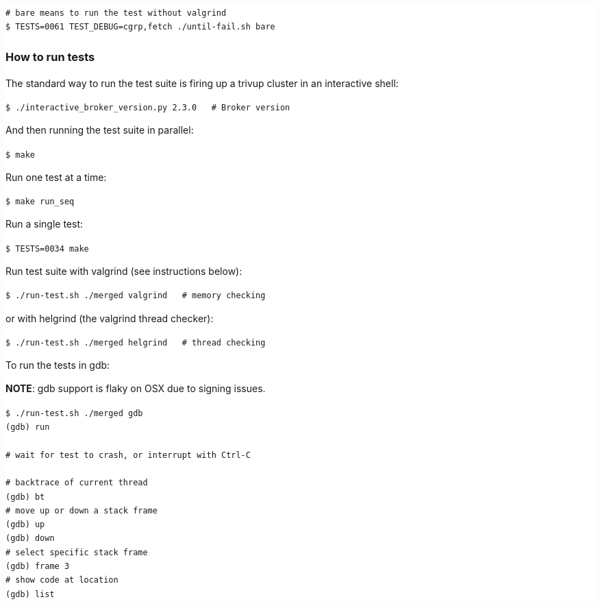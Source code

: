     # bare means to run the test without valgrind
    $ TESTS=0061 TEST_DEBUG=cgrp,fetch ./until-fail.sh bare


### How to run tests

The standard way to run the test suite is firing up a trivup cluster
in an interactive shell:

    $ ./interactive_broker_version.py 2.3.0   # Broker version


And then running the test suite in parallel:

    $ make


Run one test at a time:

    $ make run_seq


Run a single test:

    $ TESTS=0034 make


Run test suite with valgrind (see instructions below):

    $ ./run-test.sh ./merged valgrind   # memory checking

or with helgrind (the valgrind thread checker):

    $ ./run-test.sh ./merged helgrind   # thread checking


To run the tests in gdb:

**NOTE**: gdb support is flaky on OSX due to signing issues.

    $ ./run-test.sh ./merged gdb
    (gdb) run

    # wait for test to crash, or interrupt with Ctrl-C

    # backtrace of current thread
    (gdb) bt
    # move up or down a stack frame
    (gdb) up
    (gdb) down
    # select specific stack frame
    (gdb) frame 3
    # show code at location
    (gdb) list
